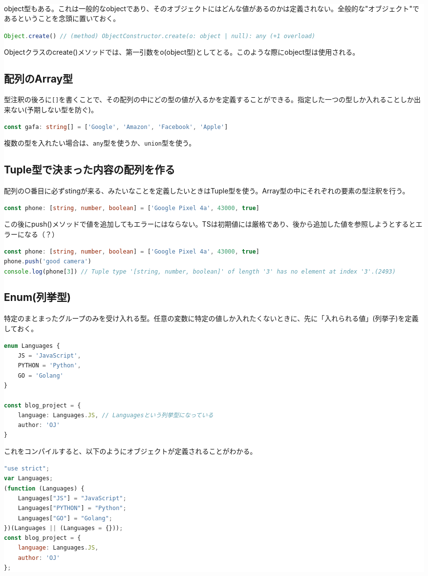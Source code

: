 object型もある。これは一般的なobjectであり、そのオブジェクトにはどんな値があるのかは定義されない。全般的な"オブジェクト"であるということを念頭に置いておく。

```typescript
Object.create() // (method) ObjectConstructor.create(o: object | null): any (+1 overload)
```

Objectクラスのcreate()メソッドでは、第一引数をo(object型)としてとる。このような際にobject型は使用される。

## 配列のArray型

型注釈の後ろに`[]`を書くことで、その配列の中にどの型の値が入るかを定義することができる。指定した一つの型しか入れることしか出来ない(予期しない型を防ぐ)。

```typescript
const gafa: string[] = ['Google', 'Amazon', 'Facebook', 'Apple']
```

複数の型を入れたい場合は、`any`型を使うか、`union`型を使う。

## Tuple型で決まった内容の配列を作る
配列の○番目に必ずstingが来る、みたいなことを定義したいときはTuple型を使う。Array型の中にそれぞれの要素の型注釈を行う。

```typescript
const phone: [string, number, boolean] = ['Google Pixel 4a', 43000, true]
```

この後にpush()メソッドで値を追加してもエラーにはならない。TSは初期値には厳格であり、後から追加した値を参照しようとするとエラーになる（？）

```typescript
const phone: [string, number, boolean] = ['Google Pixel 4a', 43000, true]
phone.push('good camera')
console.log(phone[3]) // Tuple type '[string, number, boolean]' of length '3' has no element at index '3'.(2493)
```

## Enum(列挙型)

特定のまとまったグループのみを受け入れる型。任意の変数に特定の値しか入れたくないときに、先に「入れられる値」(列挙子)を定義しておく。

```typescript
enum Languages {
    JS = 'JavaScript',
    PYTHON = 'Python',
    GO = 'Golang'
}

const blog_project = {
    language: Languages.JS, // Languagesという列挙型になっている
    author: 'OJ'
}
```

これをコンパイルすると、以下のようにオブジェクトが定義されることがわかる。

```javascript
"use strict";
var Languages;
(function (Languages) {
    Languages["JS"] = "JavaScript";
    Languages["PYTHON"] = "Python";
    Languages["GO"] = "Golang";
})(Languages || (Languages = {}));
const blog_project = {
    language: Languages.JS,
    author: 'OJ'
};
```
